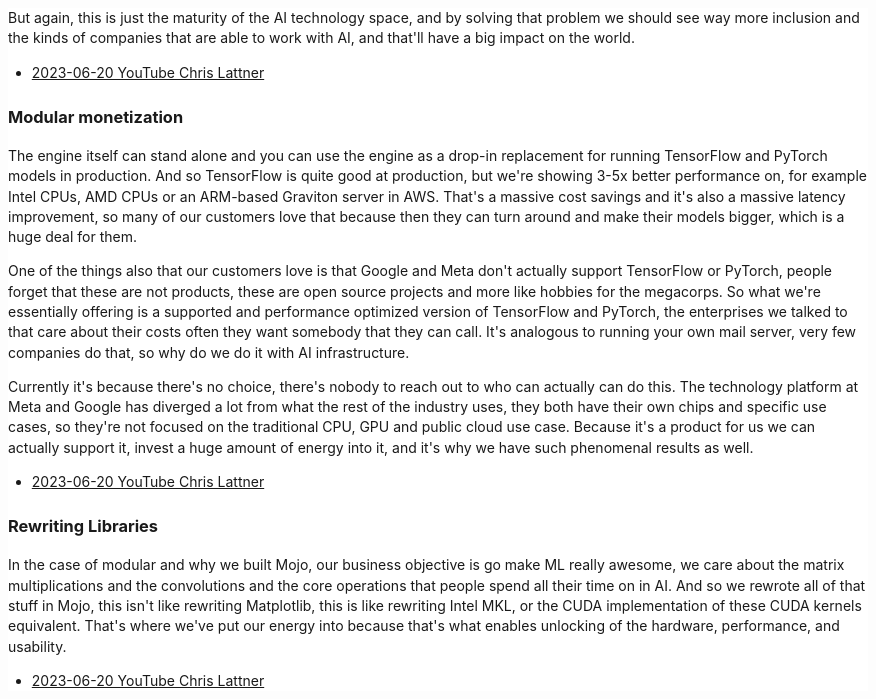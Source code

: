 But again, this is just the maturity of the AI technology space, and by solving that problem we should see way more inclusion and the kinds of companies that are able to work with AI, and that'll have a big impact on the world.

- [2023-06-20 YouTube Chris Lattner](https://youtu.be/-8TbsCUuwQQ?t=2340)

### Modular monetization 
The engine itself can stand alone and you can use the engine as a drop-in replacement for running TensorFlow and PyTorch models in production. And so TensorFlow is quite good at production, but we're showing 3-5x better performance on, for example Intel CPUs, AMD CPUs or an ARM-based Graviton server in AWS. That's a massive cost savings and it's also a massive latency improvement, so many of our customers love that because then they can turn around and make their models bigger, which is a huge deal for them.

One of the things also that our customers love is that Google and Meta don't actually support TensorFlow or PyTorch, people forget that these are not products, these are open source projects and more like hobbies for the megacorps. So what we're essentially offering is a supported and performance optimized version of TensorFlow and PyTorch, the enterprises we talked to that care about their costs often they want somebody that they can call. It's analogous to running your own mail server, very few companies do that, so why do we do it with AI infrastructure.

Currently it's because there's no choice, there's nobody to reach out to who can actually can do this. The technology platform at Meta and Google has diverged a lot from what the rest of the industry uses, they both have their own chips and specific use cases, so they're not focused on the traditional CPU, GPU and public cloud use case. Because it's a product for us we can actually support it, invest a huge amount of energy into it, and it's why we have such phenomenal results as well. 

- [2023-06-20 YouTube Chris Lattner](https://youtu.be/-8TbsCUuwQQ?t=2498)

### Rewriting Libraries 
In the case of modular and why we built Mojo, our business objective is go make ML really awesome, we care about the matrix multiplications and the convolutions and the core operations that people spend all their time on in AI. And so we rewrote all of that stuff in Mojo, this isn't like rewriting Matplotlib, this is like rewriting Intel MKL, or the CUDA implementation of these CUDA kernels equivalent. That's where we've put our energy into
because that's what enables unlocking of the hardware, performance, and usability.

- [2023-06-20 YouTube Chris Lattner](https://youtu.be/-8TbsCUuwQQ?t=3061)

<CommentService />
